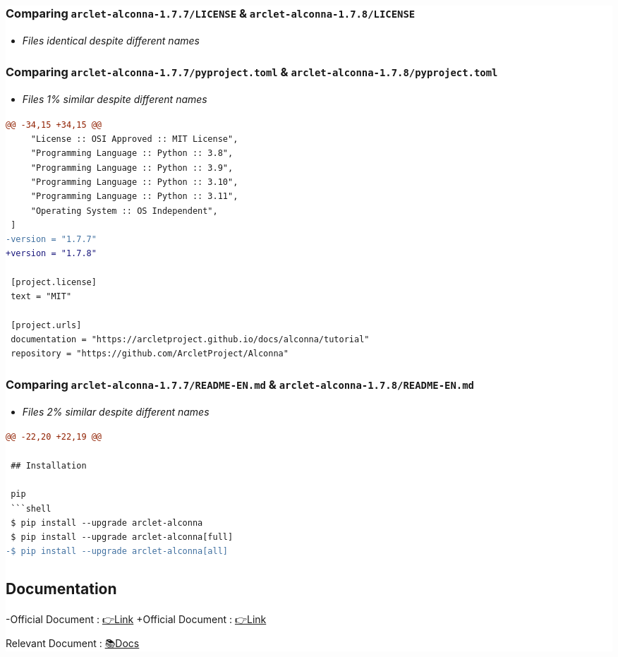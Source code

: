 ### Comparing `arclet-alconna-1.7.7/LICENSE` & `arclet-alconna-1.7.8/LICENSE`

 * *Files identical despite different names*

### Comparing `arclet-alconna-1.7.7/pyproject.toml` & `arclet-alconna-1.7.8/pyproject.toml`

 * *Files 1% similar despite different names*

```diff
@@ -34,15 +34,15 @@
     "License :: OSI Approved :: MIT License",
     "Programming Language :: Python :: 3.8",
     "Programming Language :: Python :: 3.9",
     "Programming Language :: Python :: 3.10",
     "Programming Language :: Python :: 3.11",
     "Operating System :: OS Independent",
 ]
-version = "1.7.7"
+version = "1.7.8"
 
 [project.license]
 text = "MIT"
 
 [project.urls]
 documentation = "https://arcletproject.github.io/docs/alconna/tutorial"
 repository = "https://github.com/ArcletProject/Alconna"
```

### Comparing `arclet-alconna-1.7.7/README-EN.md` & `arclet-alconna-1.7.8/README-EN.md`

 * *Files 2% similar despite different names*

```diff
@@ -22,20 +22,19 @@
 
 ## Installation
 
 pip
 ```shell
 $ pip install --upgrade arclet-alconna
 $ pip install --upgrade arclet-alconna[full]
-$ pip install --upgrade arclet-alconna[all]
 ```
 
 ## Documentation
 
-Official Document : [👉Link](https://arcletproject.github.io/docs/alconna/tutorial)
+Official Document : [👉Link](https://arclet.top/docs/tutorial/alconna)
 
 Relevant Document : [📚Docs](https://graiax.cn/guide/message_parser/alconna.html)
 